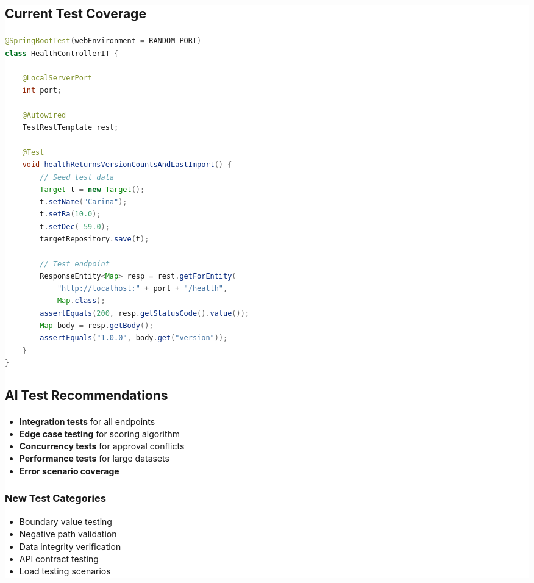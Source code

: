 ## Current Test Coverage
```java
@SpringBootTest(webEnvironment = RANDOM_PORT)
class HealthControllerIT {
    
    @LocalServerPort
    int port;
    
    @Autowired
    TestRestTemplate rest;
    
    @Test
    void healthReturnsVersionCountsAndLastImport() {
        // Seed test data
        Target t = new Target();
        t.setName("Carina");
        t.setRa(10.0);
        t.setDec(-59.0);
        targetRepository.save(t);
        
        // Test endpoint
        ResponseEntity<Map> resp = rest.getForEntity(
            "http://localhost:" + port + "/health", 
            Map.class);
        assertEquals(200, resp.getStatusCode().value());
        Map body = resp.getBody();
        assertEquals("1.0.0", body.get("version"));
    }
}
```

</div>
<div>

<v-clicks>

## AI Test Recommendations
- **Integration tests** for all endpoints
- **Edge case testing** for scoring algorithm  
- **Concurrency tests** for approval conflicts
- **Performance tests** for large datasets
- **Error scenario coverage**

### New Test Categories
- Boundary value testing
- Negative path validation  
- Data integrity verification
- API contract testing
- Load testing scenarios

</v-clicks>
